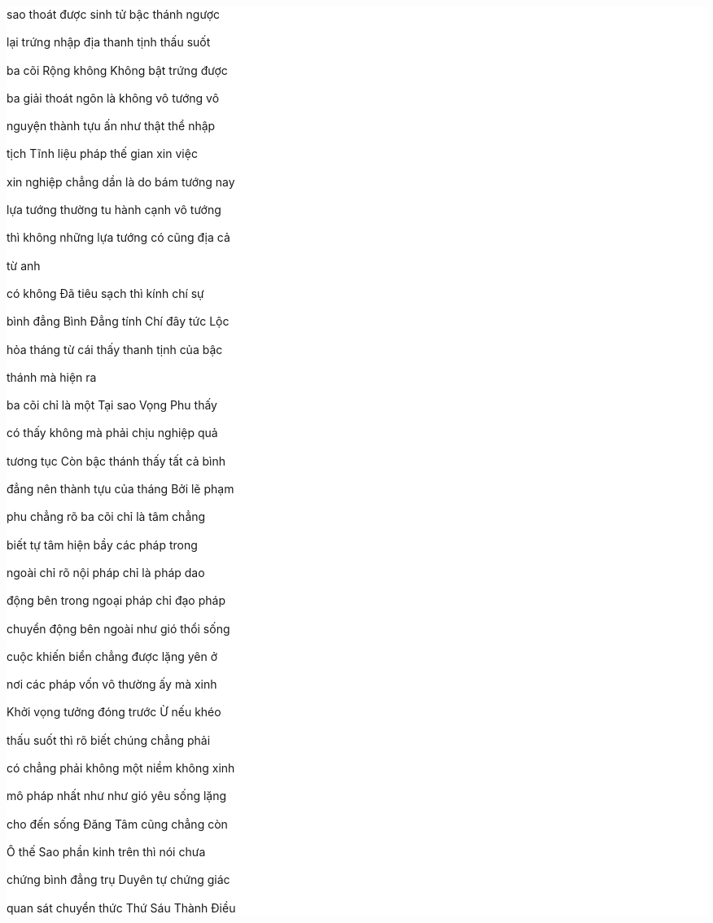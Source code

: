 sao thoát được sinh tử bậc thánh ngược

lại trứng nhập địa thanh tịnh thấu suốt

ba cõi Rộng không Không bật trứng được

ba giải thoát ngôn là không vô tướng vô

nguyện thành tựu ấn như thật thể nhập

tịch Tĩnh liệu pháp thế gian xin việc

xin nghiệp chẳng dần là do bám tướng nay

lựa tướng thường tu hành cạnh vô tướng

thì không những lựa tướng có cũng địa cả

từ anh

có không Đã tiêu sạch thì kính chí sự

bình đẳng Bình Đẳng tính Chí đây tức Lộc

hỏa tháng từ cái thấy thanh tịnh của bậc

thánh mà hiện ra

ba cõi chỉ là một Tại sao Vọng Phu thấy

có thấy không mà phải chịu nghiệp quả

tương tục Còn bậc thánh thấy tất cả bình

đẳng nên thành tựu của tháng Bởi lẽ phạm

phu chẳng rõ ba cõi chỉ là tâm chẳng

biết tự tâm hiện bầy các pháp trong

ngoài chỉ rõ nội pháp chỉ là pháp dao

động bên trong ngoại pháp chỉ đạo pháp

chuyển động bên ngoài như gió thổi sống

cuộc khiến biển chẳng được lặng yên ở

nơi các pháp vốn vô thường ấy mà xinh

Khởi vọng tưởng đóng trước Ừ nếu khéo

thấu suốt thì rõ biết chúng chẳng phải

có chẳng phải không một niềm không xinh

mô pháp nhất như như gió yêu sống lặng

cho đến sống Đăng Tâm cũng chẳng còn

Ô thế Sao phần kinh trên thì nói chưa

chứng bình đẳng trụ Duyên tự chứng giác

quan sát chuyển thức Thứ Sáu Thành Điều
